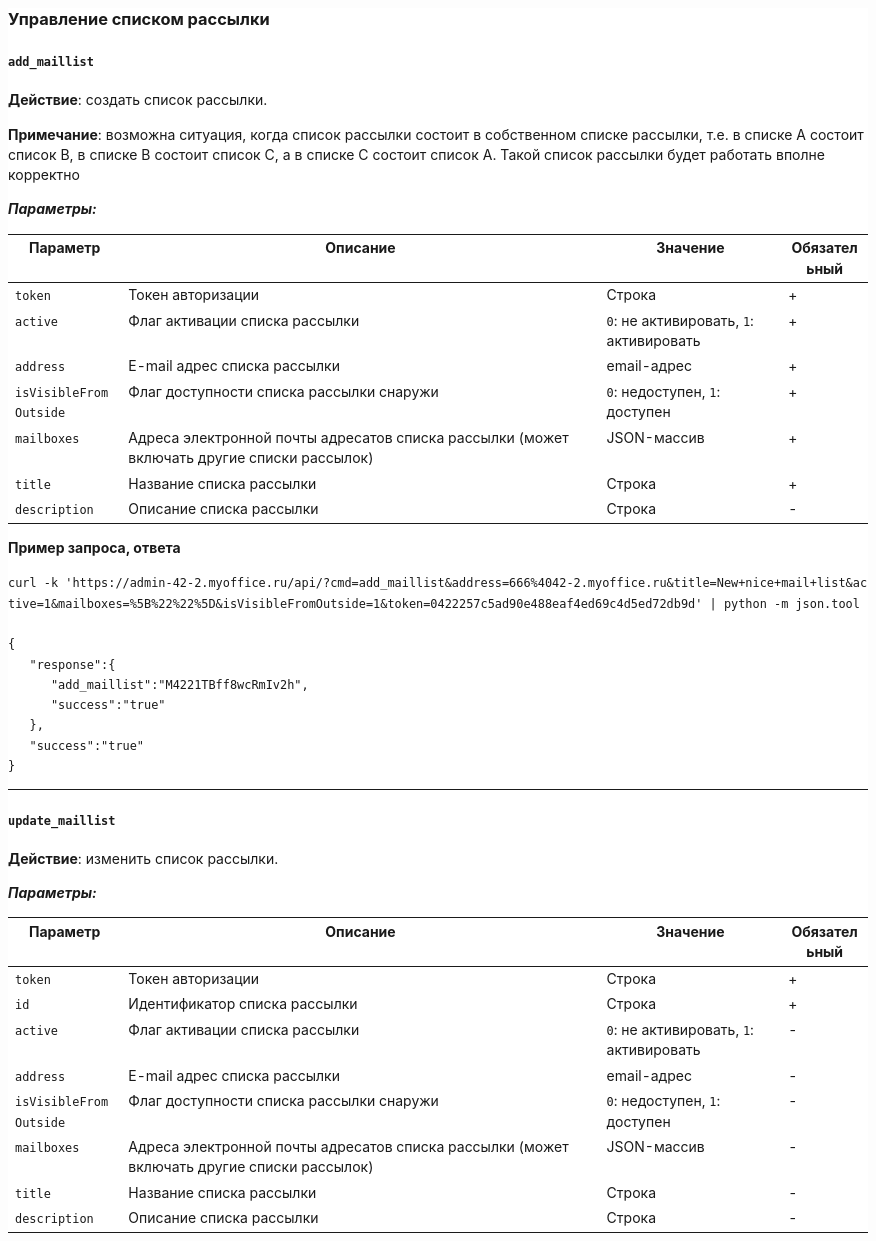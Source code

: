 ### Управление списком рассылки

#### `add_maillist`

**Действие**: создать список рассылки.

**Примечание**: возможна ситуация, когда список рассылки состоит в собственном списке рассылки, т.е. в списке А состоит список В, в списке В состоит список С, а в списке С состоит список А. Такой список рассылки будет работать вполне корректно 

***Параметры:***

| Параметр | Описание | Значение | Обязательный |
|---|---|---|---|
| `token` | Токен авторизации | Строка | + |
| `active` | Флаг активации списка рассылки | `0`: не активировать, `1`: активировать | + |
| `address` | E-mail адрес списка рассылки | email-адрес | + |
| `isVisibleFromOutside` | Флаг доступности списка рассылки снаружи | `0`: недоступен, `1`: доступен | + |
| `mailboxes` | Адреса электронной почты адресатов списка рассылки (может включать другие списки рассылок) | JSON-массив | + |
| `title` | Название списка рассылки | Строка | + |
| `description` | Описание списка рассылки | Строка | - |

**Пример запроса, ответа**

```
curl -k 'https://admin-42-2.myoffice.ru/api/?cmd=add_maillist&address=666%4042-2.myoffice.ru&title=New+nice+mail+list&active=1&mailboxes=%5B%22%22%5D&isVisibleFromOutside=1&token=0422257c5ad90e488eaf4ed69c4d5ed72db9d' | python -m json.tool

{  
   "response":{  
      "add_maillist":"M4221TBff8wcRmIv2h",
      "success":"true"
   },
   "success":"true"
}
```

---

#### `update_maillist`

**Действие**: изменить список рассылки.

***Параметры:***

| Параметр | Описание | Значение | Обязательный |
|---|---|---|---|
| `token` | Токен авторизации | Строка | + |
| `id` | Идентификатор списка рассылки | Строка | + |
| `active` | Флаг активации списка рассылки | `0`: не активировать, `1`: активировать | - |
| `address` | E-mail адрес списка рассылки | email-адрес | - |
| `isVisibleFromOutside` | Флаг доступности списка рассылки снаружи | `0`: недоступен, `1`: доступен | - |
| `mailboxes` | Адреса электронной почты адресатов списка рассылки (может включать другие списки рассылок) | JSON-массив | - |
| `title` | Название списка рассылки | Строка | - |
| `description` | Описание списка рассылки | Строка | - |
